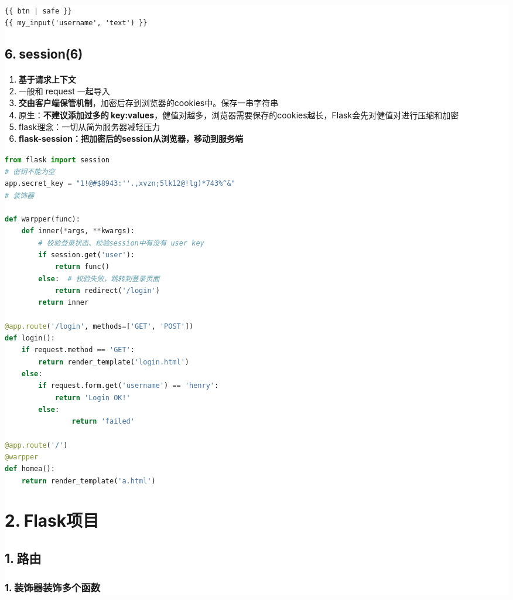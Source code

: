 ```jinja2
{{ btn | safe }}
{{ my_input('username', 'text') }}
```

## 6. session(6)

1. **基于请求上下文**
2. 一般和 request 一起导入
3. **交由客户端保管机制**，加密后存到浏览器的cookies中。保存一串字符串
4. 原生：**不建议添加过多的 key:values**，健值对越多，浏览器需要保存的cookies越长，Flask会先对健值对进行压缩和加密
5. flask理念：一切从简为服务器减轻压力
6. **flask-session：把加密后的session从浏览器，移动到服务端**

```python
from flask import session
# 密钥不能为空
app.secret_key = "1!@#$8943:''.,xvzn;5lk12@!lg)*743%^&"
# 装饰器

def warpper(func):
  	def inner(*args, **kwargs):
      	# 校验登录状态、校验session中有没有 user key
      	if session.get('user'):
          	return func()
        else:  # 校验失败，跳转到登录页面
          	return redirect('/login')
		return inner

@app.route('/login', methods=['GET', 'POST'])
def login():
  	if request.method == 'GET':
      	return render_template('login.html')
    else:
      	if request.form.get('username') == 'henry':
          	return 'Login OK!'
        else:
        		return 'failed'

@app.route('/')
@warpper
def homea():
    return render_template('a.html')
```

# 2. Flask项目

## 1. 路由

### 1. 装饰器装饰多个函数
